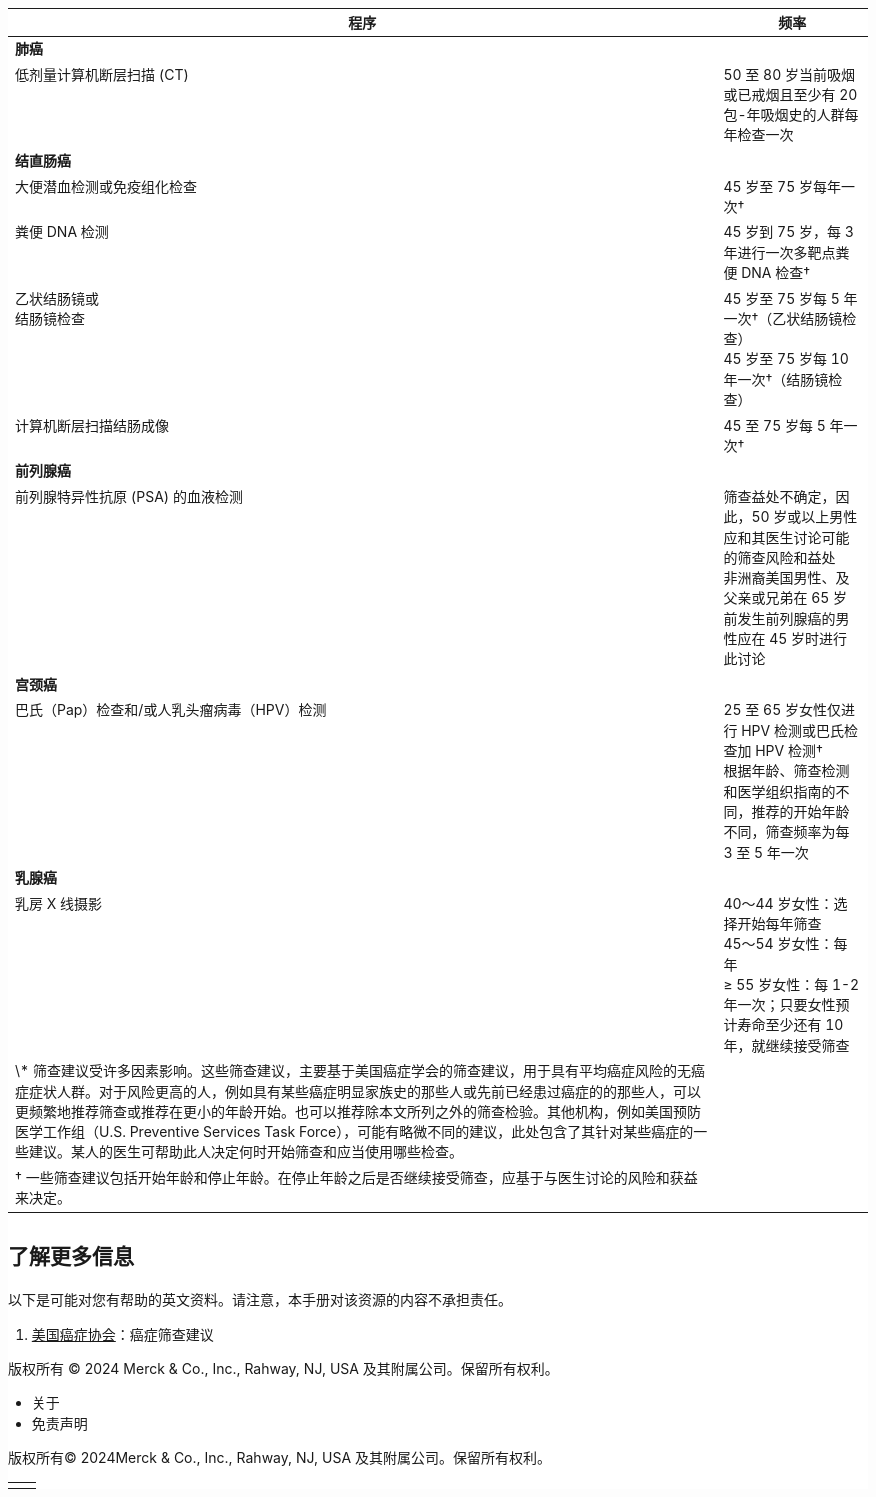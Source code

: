 | 程序 | 频率 |
| --- | --- |
| **肺癌** |
| 低剂量计算机断层扫描 (CT) | 50 至 80 岁当前吸烟或已戒烟且至少有 20 包-年吸烟史的人群每年检查一次 |
| **结直肠癌** |
| 大便潜血检测或免疫组化检查 | 45 岁至 75 岁每年一次† |
| 粪便 DNA 检测 | 45 岁到 75 岁，每 3 年进行一次多靶点粪便 DNA 检查† |
| 乙状结肠镜或 <br>结肠镜检查 | 45 岁至 75 岁每 5 年一次†（乙状结肠镜检查）<br>45 岁至 75 岁每 10 年一次†（结肠镜检查） |
| 计算机断层扫描结肠成像 | 45 至 75 岁每 5 年一次† |
| **前列腺癌** |
| 前列腺特异性抗原 (PSA) 的血液检测 | 筛查益处不确定，因此，50 岁或以上男性应和其医生讨论可能的筛查风险和益处<br>非洲裔美国男性、及父亲或兄弟在 65 岁前发生前列腺癌的男性应在 45 岁时进行此讨论 |
| **宫颈癌** |
| 巴氏（Pap）检查和/或人乳头瘤病毒（HPV）检测 | 25 至 65 岁女性仅进行 HPV 检测或巴氏检查加 HPV 检测† <br>根据年龄、筛查检测和医学组织指南的不同，推荐的开始年龄不同，筛查频率为每 3 至 5 年一次 |
| **乳腺癌** |
| 乳房 X 线摄影 | 40～44 岁女性：选择开始每年筛查 <br>45～54 岁女性：每年 <br>≥ 55 岁女性：每 1-2 年一次；只要女性预计寿命至少还有 10 年，就继续接受筛查 |
| \\* 筛查建议受许多因素影响。这些筛查建议，主要基于美国癌症学会的筛查建议，用于具有平均癌症风险的无癌症症状人群。对于风险更高的人，例如具有某些癌症明显家族史的那些人或先前已经患过癌症的的那些人，可以更频繁地推荐筛查或推荐在更小的年龄开始。也可以推荐除本文所列之外的筛查检验。其他机构，例如美国预防医学工作组（U.S. Preventive Services Task Force），可能有略微不同的建议，此处包含了其针对某些癌症的一些建议。某人的医生可帮助此人决定何时开始筛查和应当使用哪些检查。 |
| † 一些筛查建议包括开始年龄和停止年龄。在停止年龄之后是否继续接受筛查，应基于与医生讨论的风险和获益来决定。 |

## 了解更多信息

以下是可能对您有帮助的英文资料。请注意，本手册对该资源的内容不承担责任。

1. [美国癌症协会](https://www.cancer.org/healthy/find-cancer-early/cancer-screening-guidelines.html)：癌症筛查建议




版权所有 © 2024
Merck & Co., Inc., Rahway, NJ, USA 及其附属公司。保留所有权利。

- 关于
- 免责声明

版权所有© 2024Merck & Co., Inc., Rahway, NJ, USA 及其附属公司。保留所有权利。

|     |     |
| --- | --- |
|  |  |